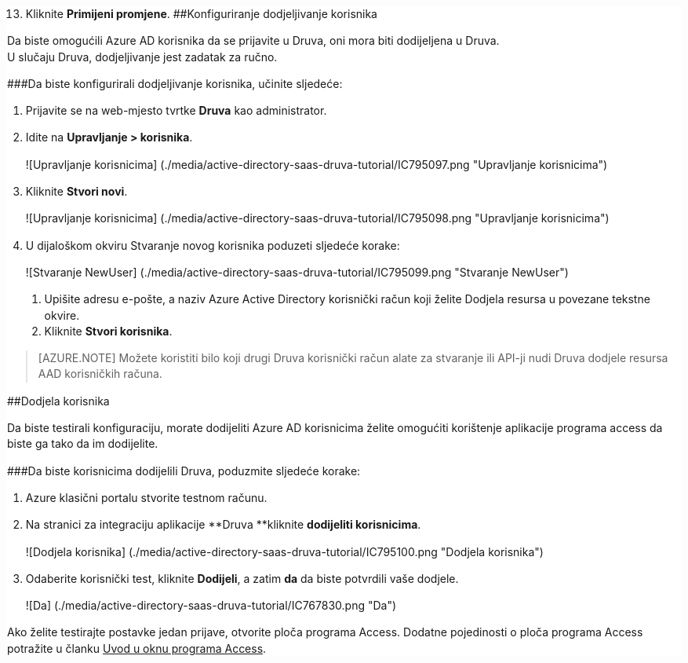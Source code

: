13. Kliknite **Primijeni promjene**.
##<a name="configuring-user-provisioning"></a>Konfiguriranje dodjeljivanje korisnika

Da biste omogućili Azure AD korisnika da se prijavite u Druva, oni mora biti dodijeljena u Druva.  
U slučaju Druva, dodjeljivanje jest zadatak za ručno.

###<a name="to-configure-user-provisioning-perform-the-following-steps"></a>Da biste konfigurirali dodjeljivanje korisnika, učinite sljedeće:

1.  Prijavite se na web-mjesto tvrtke **Druva** kao administrator.

2.  Idite na **Upravljanje \> korisnika**.

    ![Upravljanje korisnicima] (./media/active-directory-saas-druva-tutorial/IC795097.png "Upravljanje korisnicima")

3.  Kliknite **Stvori novi**.

    ![Upravljanje korisnicima] (./media/active-directory-saas-druva-tutorial/IC795098.png "Upravljanje korisnicima")

4.  U dijaloškom okviru Stvaranje novog korisnika poduzeti sljedeće korake:

    ![Stvaranje NewUser] (./media/active-directory-saas-druva-tutorial/IC795099.png "Stvaranje NewUser")

    1.  Upišite adresu e-pošte, a naziv Azure Active Directory korisnički račun koji želite Dodjela resursa u povezane tekstne okvire.
    2.  Kliknite **Stvori korisnika**.

>[AZURE.NOTE] Možete koristiti bilo koji drugi Druva korisnički račun alate za stvaranje ili API-ji nudi Druva dodjele resursa AAD korisničkih računa.

##<a name="assigning-users"></a>Dodjela korisnika

Da biste testirali konfiguraciju, morate dodijeliti Azure AD korisnicima želite omogućiti korištenje aplikacije programa access da biste ga tako da im dodijelite.

###<a name="to-assign-users-to-druva-perform-the-following-steps"></a>Da biste korisnicima dodijelili Druva, poduzmite sljedeće korake:

1.  Azure klasični portalu stvorite testnom računu.

2.  Na stranici za integraciju aplikacije **Druva **kliknite **dodijeliti korisnicima**.

    ![Dodjela korisnika] (./media/active-directory-saas-druva-tutorial/IC795100.png "Dodjela korisnika")

3.  Odaberite korisnički test, kliknite **Dodijeli**, a zatim **da** da biste potvrdili vaše dodjele.

    ![Da] (./media/active-directory-saas-druva-tutorial/IC767830.png "Da")

Ako želite testirajte postavke jedan prijave, otvorite ploča programa Access. Dodatne pojedinosti o ploča programa Access potražite u članku [Uvod u oknu programa Access](active-directory-saas-access-panel-introduction.md).
